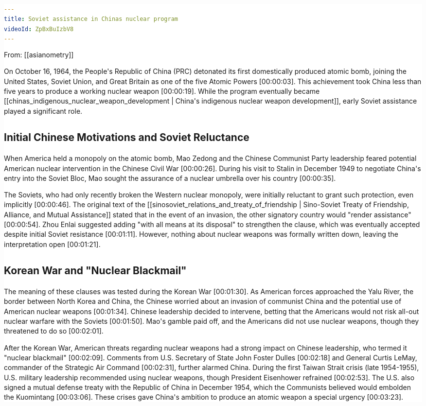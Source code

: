 ```yaml
---
title: Soviet assistance in Chinas nuclear program
videoId: ZpBxBuIzbV8
---
```


From: [[asianometry]] <br/> 

On October 16, 1964, the People's Republic of China (PRC) detonated its first domestically produced atomic bomb, joining the United States, Soviet Union, and Great Britain as one of the five Atomic Powers <a class="yt-timestamp" data-t="00:00:03">[00:00:03]</a>. This achievement took China less than five years to produce a working nuclear weapon <a class="yt-timestamp" data-t="00:00:19">[00:00:19]</a>. While the program eventually became [[chinas_indigenous_nuclear_weapon_development | China's indigenous nuclear weapon development]], early Soviet assistance played a significant role.

## Initial Chinese Motivations and Soviet Reluctance
When America held a monopoly on the atomic bomb, Mao Zedong and the Chinese Communist Party leadership feared potential American nuclear intervention in the Chinese Civil War <a class="yt-timestamp" data-t="00:00:26">[00:00:26]</a>. During his visit to Stalin in December 1949 to negotiate China's entry into the Soviet Bloc, Mao sought the assurance of a nuclear umbrella over his country <a class="yt-timestamp" data-t="00:00:35">[00:00:35]</a>.

The Soviets, who had only recently broken the Western nuclear monopoly, were initially reluctant to grant such protection, even implicitly <a class="yt-timestamp" data-t="00:00:46">[00:00:46]</a>. The original text of the [[sinosoviet_relations_and_treaty_of_friendship | Sino-Soviet Treaty of Friendship, Alliance, and Mutual Assistance]] stated that in the event of an invasion, the other signatory country would "render assistance" <a class="yt-timestamp" data-t="00:00:54">[00:00:54]</a>. Zhou Enlai suggested adding "with all means at its disposal" to strengthen the clause, which was eventually accepted despite initial Soviet resistance <a class="yt-timestamp" data-t="00:01:11">[00:01:11]</a>. However, nothing about nuclear weapons was formally written down, leaving the interpretation open <a class="yt-timestamp" data-t="00:01:21">[00:01:21]</a>.

## Korean War and "Nuclear Blackmail"
The meaning of these clauses was tested during the Korean War <a class="yt-timestamp" data-t="00:01:30">[00:01:30]</a>. As American forces approached the Yalu River, the border between North Korea and China, the Chinese worried about an invasion of communist China and the potential use of American nuclear weapons <a class="yt-timestamp" data-t="00:01:34">[00:01:34]</a>. Chinese leadership decided to intervene, betting that the Americans would not risk all-out nuclear warfare with the Soviets <a class="yt-timestamp" data-t="00:01:50">[00:01:50]</a>. Mao's gamble paid off, and the Americans did not use nuclear weapons, though they threatened to do so <a class="yt-timestamp" data-t="00:02:01">[00:02:01]</a>.

After the Korean War, American threats regarding nuclear weapons had a strong impact on Chinese leadership, who termed it "nuclear blackmail" <a class="yt-timestamp" data-t="00:02:09">[00:02:09]</a>. Comments from U.S. Secretary of State John Foster Dulles <a class="yt-timestamp" data-t="00:02:18">[00:02:18]</a> and General Curtis LeMay, commander of the Strategic Air Command <a class="yt-timestamp" data-t="00:02:31">[00:02:31]</a>, further alarmed China. During the first Taiwan Strait crisis (late 1954-1955), U.S. military leadership recommended using nuclear weapons, though President Eisenhower refrained <a class="yt-timestamp" data-t="00:02:53">[00:02:53]</a>. The U.S. also signed a mutual defense treaty with the Republic of China in December 1954, which the Communists believed would embolden the Kuomintang <a class="yt-timestamp" data-t="00:03:06">[00:03:06]</a>. These crises gave China's ambition to produce an atomic weapon a special urgency <a class="yt-timestamp" data-t="00:03:23">[00:03:23]</a>.
